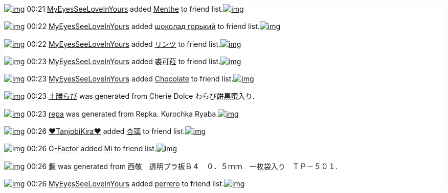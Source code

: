 [![img](http://www.deviantsart.com/16qmqpj.jpeg)](http://www.barcodekanojo.com/user/445543/MyEyesSeeLoveInYours) 00:21 [MyEyesSeeLoveInYours](http://www.barcodekanojo.com/user/445543/MyEyesSeeLoveInYours) added [Menthe](http://www.barcodekanojo.com/kanojo/925581/Menthe) to friend list.[![img](http://www.deviantsart.com/3nfid0.png)](http://www.barcodekanojo.com/kanojo/925581/Menthe) 

[![img](http://www.deviantsart.com/16qmqpj.jpeg)](http://www.barcodekanojo.com/user/445543/MyEyesSeeLoveInYours) 00:22 [MyEyesSeeLoveInYours](http://www.barcodekanojo.com/user/445543/MyEyesSeeLoveInYours) added [шоколад горький](http://www.barcodekanojo.com/kanojo/2650195/%D1%88%D0%BE%D0%BA%D0%BE%D0%BB%D0%B0%D0%B4%20%D0%B3%D0%BE%D1%80%D1%8C%D0%BA%D0%B8%D0%B9) to friend list.[![img](http://www.deviantsart.com/1ne7epb.png)](http://www.barcodekanojo.com/kanojo/2650195/%D1%88%D0%BE%D0%BA%D0%BE%D0%BB%D0%B0%D0%B4%20%D0%B3%D0%BE%D1%80%D1%8C%D0%BA%D0%B8%D0%B9) 

[![img](http://www.deviantsart.com/16qmqpj.jpeg)](http://www.barcodekanojo.com/user/445543/MyEyesSeeLoveInYours) 00:22 [MyEyesSeeLoveInYours](http://www.barcodekanojo.com/user/445543/MyEyesSeeLoveInYours) added [リンツ](http://www.barcodekanojo.com/kanojo/64464/%E3%83%AA%E3%83%B3%E3%83%84) to friend list.[![img](http://www.deviantsart.com/1q8b16t.png)](http://www.barcodekanojo.com/kanojo/64464/%E3%83%AA%E3%83%B3%E3%83%84) 

[![img](http://www.deviantsart.com/16qmqpj.jpeg)](http://www.barcodekanojo.com/user/445543/MyEyesSeeLoveInYours) 00:23 [MyEyesSeeLoveInYours](http://www.barcodekanojo.com/user/445543/MyEyesSeeLoveInYours) added [裘可菈](http://www.barcodekanojo.com/kanojo/2799873/%E8%A3%98%E5%8F%AF%E8%8F%88) to friend list.[![img](http://www.deviantsart.com/3o6efg6.png)](http://www.barcodekanojo.com/kanojo/2799873/%E8%A3%98%E5%8F%AF%E8%8F%88) 

[![img](http://www.deviantsart.com/16qmqpj.jpeg)](http://www.barcodekanojo.com/user/445543/MyEyesSeeLoveInYours) 00:23 [MyEyesSeeLoveInYours](http://www.barcodekanojo.com/user/445543/MyEyesSeeLoveInYours) added [Chocolate](http://www.barcodekanojo.com/kanojo/397329/Chocolate) to friend list.[![img](http://www.deviantsart.com/g50363.png)](http://www.barcodekanojo.com/kanojo/397329/Chocolate) 

[![img](http://www.deviantsart.com/mn1601.png)](http://www.barcodekanojo.com/kanojo/3169974/%E5%8D%81%E5%8B%9D%E3%82%89%E3%81%B3) 00:23 [十勝らび](http://www.barcodekanojo.com/kanojo/3169974/%E5%8D%81%E5%8B%9D%E3%82%89%E3%81%B3) was generated from Cherie Dolce わらび餅黒蜜入り.

[![img](http://www.deviantsart.com/1cisg5b.png)](http://www.barcodekanojo.com/kanojo/3169975/repa) 00:23 [repa](http://www.barcodekanojo.com/kanojo/3169975/repa) was generated from Repka. Kurochka Ryaba.[![img](http://www.deviantsart.com/sia7gt.jpeg)](http://www.barcodekanojo.com/product_images/barcode/5975325/1414855381/50x50xRepka.,P20Kurochka,P20Ryaba.jpg,qw=88,ah=88.pagespeed.ic.hPf0X8Br56.jpg) 

[![img](http://www.deviantsart.com/1mg0d6s.jpeg)](http://www.barcodekanojo.com/user/452089/%E2%99%A5TanjobiKira%E2%99%A5) 00:26 [♥TanjobiKira♥](http://www.barcodekanojo.com/user/452089/%E2%99%A5TanjobiKira%E2%99%A5) added [杏璃](http://www.barcodekanojo.com/kanojo/73662/%E6%9D%8F%E7%92%83) to friend list.[![img](http://www.deviantsart.com/3ilar9v.png)](http://www.barcodekanojo.com/kanojo/73662/%E6%9D%8F%E7%92%83) 

[![img](http://www.deviantsart.com/1v2bns8.jpeg)](http://www.barcodekanojo.com/user/493208/G-Factor) 00:26 [G-Factor](http://www.barcodekanojo.com/user/493208/G-Factor) added [Mi](http://www.barcodekanojo.com/kanojo/2652448/Mi) to friend list.[![img](http://www.deviantsart.com/mrqgk1.png)](http://www.barcodekanojo.com/kanojo/2652448/Mi) 

[![img](http://www.deviantsart.com/1p5kek4.png)](http://www.barcodekanojo.com/kanojo/3169976/%E8%88%9E) 00:26 [舞](http://www.barcodekanojo.com/kanojo/3169976/%E8%88%9E) was generated from 西敬　透明プラ板Ｂ４　０．５ｍｍ　一枚袋入り　ＴＰ－５０１.

[![img](http://www.deviantsart.com/16qmqpj.jpeg)](http://www.barcodekanojo.com/user/445543/MyEyesSeeLoveInYours) 00:26 [MyEyesSeeLoveInYours](http://www.barcodekanojo.com/user/445543/MyEyesSeeLoveInYours) added [perrero](http://www.barcodekanojo.com/kanojo/3719/perrero) to friend list.[![img](http://www.deviantsart.com/213uhri.png)](http://www.barcodekanojo.com/kanojo/3719/perrero) 
